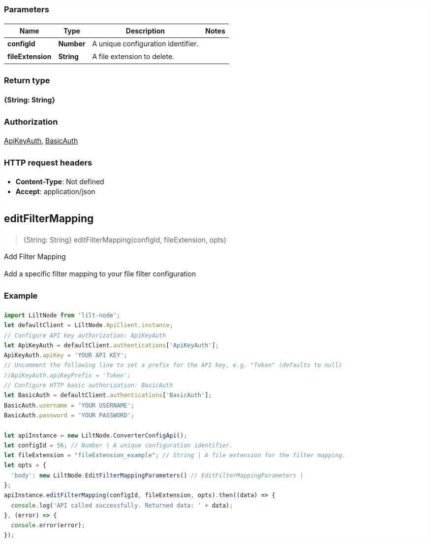 ### Parameters


Name | Type | Description  | Notes
------------- | ------------- | ------------- | -------------
 **configId** | **Number**| A unique configuration identifier. | 
 **fileExtension** | **String**| A file extension to delete. | 

### Return type

**{String: String}**

### Authorization

[ApiKeyAuth](../README.md#ApiKeyAuth), [BasicAuth](../README.md#BasicAuth)

### HTTP request headers

- **Content-Type**: Not defined
- **Accept**: application/json


## editFilterMapping

> {String: String} editFilterMapping(configId, fileExtension, opts)

Add Filter Mapping

Add a specific filter mapping to your file filter configuration 

### Example

```javascript
import LiltNode from 'lilt-node';
let defaultClient = LiltNode.ApiClient.instance;
// Configure API key authorization: ApiKeyAuth
let ApiKeyAuth = defaultClient.authentications['ApiKeyAuth'];
ApiKeyAuth.apiKey = 'YOUR API KEY';
// Uncomment the following line to set a prefix for the API key, e.g. "Token" (defaults to null)
//ApiKeyAuth.apiKeyPrefix = 'Token';
// Configure HTTP basic authorization: BasicAuth
let BasicAuth = defaultClient.authentications['BasicAuth'];
BasicAuth.username = 'YOUR USERNAME';
BasicAuth.password = 'YOUR PASSWORD';

let apiInstance = new LiltNode.ConverterConfigApi();
let configId = 56; // Number | A unique configuration identifier.
let fileExtension = "fileExtension_example"; // String | A file extension for the filter mapping.
let opts = {
  'body': new LiltNode.EditFilterMappingParameters() // EditFilterMappingParameters | 
};
apiInstance.editFilterMapping(configId, fileExtension, opts).then((data) => {
  console.log('API called successfully. Returned data: ' + data);
}, (error) => {
  console.error(error);
});

```

